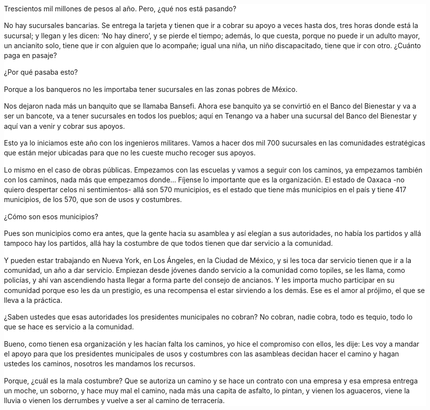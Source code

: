 Trescientos mil millones de pesos al año. Pero, ¿qué nos está pasando?

No hay sucursales bancarias. Se entrega la tarjeta y tienen que ir a cobrar su
apoyo a veces hasta dos, tres horas donde está la sucursal; y llegan y les
dicen: ‘No hay dinero’, y se pierde el tiempo; además, lo que cuesta, porque
no puede ir un adulto mayor, un ancianito solo, tiene que ir con alguien que
lo acompañe; igual una niña, un niño discapacitado, tiene que ir con otro.
¿Cuánto paga en pasaje?

¿Por qué pasaba esto?

Porque a los banqueros no les importaba tener sucursales en las zonas pobres
de México.

Nos dejaron nada más un banquito que se llamaba Bansefi. Ahora ese banquito ya
se convirtió en el Banco del Bienestar y va a ser un bancote, va a tener
sucursales en todos los pueblos; aquí en Tenango va a haber una sucursal del
Banco del Bienestar y aquí van a venir y cobrar sus apoyos.

Esto ya lo iniciamos este año con los ingenieros militares. Vamos a hacer dos
mil 700 sucursales en las comunidades estratégicas que están mejor ubicadas
para que no les cueste mucho recoger sus apoyos.

Lo mismo en el caso de obras públicas. Empezamos con las escuelas y vamos a
seguir con los caminos, ya empezamos también con los caminos, nada más que
empezamos donde… Fíjense lo importante que es la organización. El estado de
Oaxaca -no quiero despertar celos ni sentimientos- allá son 570 municipios, es
el estado que tiene más municipios en el país y tiene 417 municipios, de los
570, que son de usos y costumbres.

¿Cómo son esos municipios?

Pues son municipios como era antes, que la gente hacia su asamblea y así
elegían a sus autoridades, no había los partidos y allá tampoco hay los
partidos, allá hay la costumbre de que todos tienen que dar servicio a la
comunidad.

Y pueden estar trabajando en Nueva York, en Los Ángeles, en la Ciudad de
México, y si les toca dar servicio tienen que ir a la comunidad, un año a dar
servicio. Empiezan desde jóvenes dando servicio a la comunidad como topiles,
se les llama, como policías, y ahí van ascendiendo hasta llegar a forma parte
del consejo de ancianos. Y les importa mucho participar en su comunidad porque
eso les da un prestigio, es una recompensa el estar sirviendo a los demás. Ese
es el amor al prójimo, el que se lleva a la práctica.

¿Saben ustedes que esas autoridades los presidentes municipales no cobran? No
cobran, nadie cobra, todo es tequio, todo lo que se hace es servicio a la
comunidad.

Bueno, como tienen esa organización y les hacían falta los caminos, yo hice el
compromiso con ellos, les dije: Les voy a mandar el apoyo para que los
presidentes municipales de usos y costumbres con las asambleas decidan hacer
el camino y hagan ustedes los caminos, nosotros les mandamos los recursos.

Porque, ¿cuál es la mala costumbre? Que se autoriza un camino y se hace un
contrato con una empresa y esa empresa entrega un moche, un soborno, y hace
muy mal el camino, nada más una capita de asfalto, lo pintan, y vienen los
aguaceros, viene la lluvia o vienen los derrumbes y vuelve a ser al camino de
terracería.
